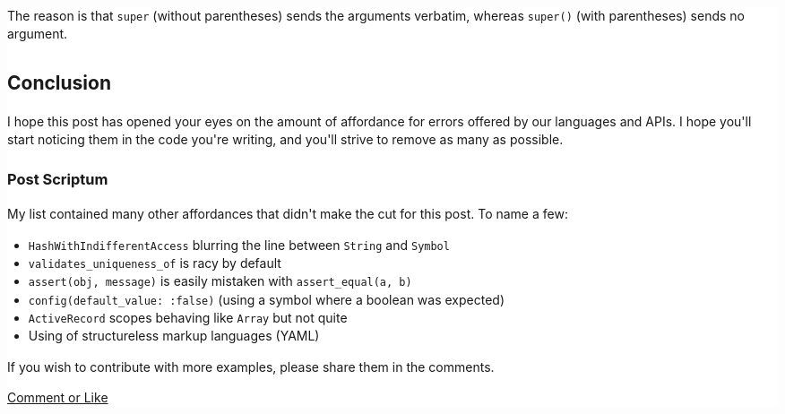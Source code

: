 The reason is that `super` (without parentheses) sends the arguments verbatim, whereas `super()` (with parentheses) sends no argument.

## Conclusion

I hope this post has opened your eyes on the amount of affordance for errors offered by our languages and APIs. I hope you'll start noticing them in the code you're writing, and you'll strive to remove as many as possible.

### Post Scriptum

My list contained many other affordances that didn't make the cut for this post. To name a few:

- `HashWithIndifferentAccess` blurring the line between `String` and `Symbol`
- `validates_uniqueness_of` is racy by default
- `assert(obj, message)` is easily mistaken with `assert_equal(a, b)`
- `config(default_value: :false)` (using a symbol where a boolean was expected)
- `ActiveRecord` scopes behaving like `Array` but not quite
- Using of structureless markup languages (YAML)

If you wish to contribute with more examples, please share them in the comments.

[Comment or Like](https://github.com/gmalette/gmalette.github.io/pull/7)
